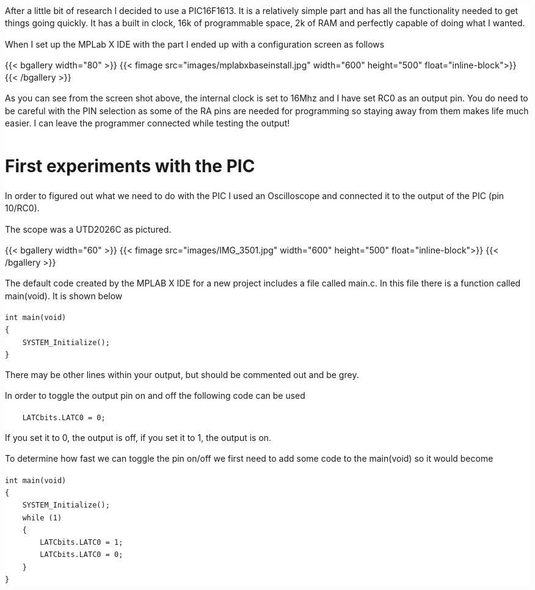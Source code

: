 After a little bit of research I decided to use a PIC16F1613. It is a relatively simple part and has all the functionality needed to get things going quickly. It has a built in clock, 16k of programmable space, 2k of RAM and perfectly capable of doing what I wanted.

When I set up the MPLab X IDE with the part I ended up with a configuration screen as follows

{{< bgallery width="80" >}}
{{< fimage src="images/mplabxbaseinstall.jpg" width="600" height="500" float="inline-block">}}
{{< /bgallery >}}

As you can see from the screen shot above, the internal clock is set to 16Mhz and I have set RC0 as an output pin. You do need to be careful with the PIN selection as some of the RA pins are needed for programming so staying away from them makes life much easier. I can leave the programmer connected while testing the output!

# First experiments with the PIC

In order to figured out what we need to do with the PIC I used an Oscilloscope and connected it to the output of the PIC (pin 10/RC0).

The scope was a UTD2026C as pictured.

{{< bgallery width="60" >}}
{{< fimage src="images/IMG_3501.jpg" width="600" height="500" float="inline-block">}}
{{< /bgallery >}}

The default code created by the MPLAB X IDE for a new project includes a file called main.c. In this file there is a function called main(void). It is shown below 

```
int main(void)
{
    SYSTEM_Initialize();
}
```

There may be other lines within your output, but should be commented out and be grey.

In order to toggle the output pin on and off the following code can be used

```
    LATCbits.LATC0 = 0;
```

If you set it to 0, the output is off, if you set it to 1, the output is on.

To determine how fast we can toggle the pin on/off we first need to add some code to the main(void) so it would become

```
int main(void)
{
    SYSTEM_Initialize();
    while (1)
    {
        LATCbits.LATC0 = 1;
        LATCbits.LATC0 = 0;
    }
}
```
